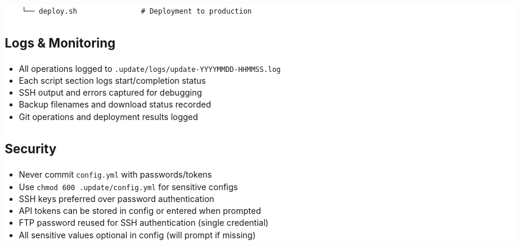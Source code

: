 ```
    └── deploy.sh               # Deployment to production
```

## Logs & Monitoring

- All operations logged to `.update/logs/update-YYYYMMDD-HHMMSS.log`
- Each script section logs start/completion status
- SSH output and errors captured for debugging
- Backup filenames and download status recorded
- Git operations and deployment results logged

## Security

- Never commit `config.yml` with passwords/tokens
- Use `chmod 600 .update/config.yml` for sensitive configs
- SSH keys preferred over password authentication
- API tokens can be stored in config or entered when prompted
- FTP password reused for SSH authentication (single credential)
- All sensitive values optional in config (will prompt if missing)